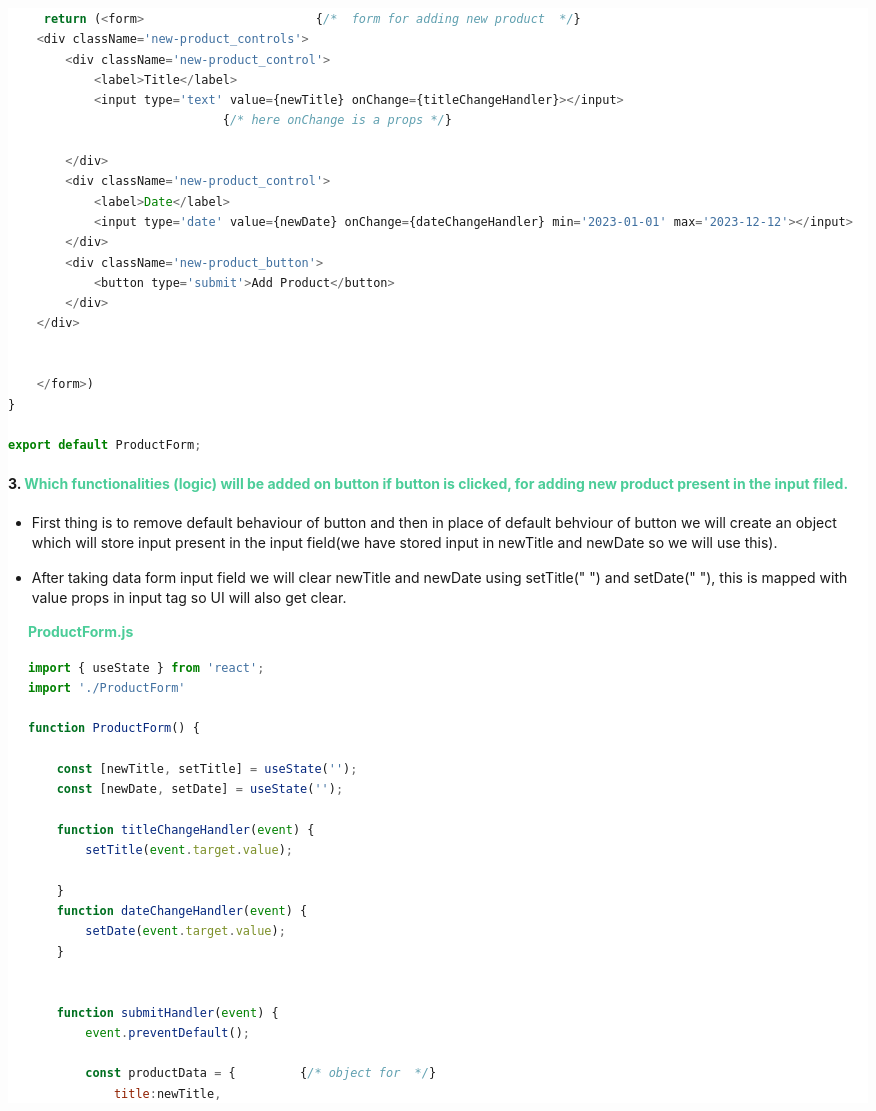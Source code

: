 ```js
     return (<form>                        {/*  form for adding new product  */}
    <div className='new-product_controls'>
        <div className='new-product_control'>   
            <label>Title</label>
            <input type='text' value={newTitle} onChange={titleChangeHandler}></input> 
                              {/* here onChange is a props */}

        </div>
        <div className='new-product_control'>
            <label>Date</label>
            <input type='date' value={newDate} onChange={dateChangeHandler} min='2023-01-01' max='2023-12-12'></input>
        </div>
        <div className='new-product_button'>
            <button type='submit'>Add Product</button>
        </div>
    </div>


    </form>)
}

export default ProductForm;
```

#### 3. <b style="color:rgb(76, 205, 153)">Which functionalities (logic) will be added on button if button is clicked, for adding new product present in the input filed.</b>

- First thing is to remove default behaviour of button and then in place of default behviour of button we will create an object which will store input present in the input field(we have stored input in newTitle and newDate so we will use this).

- After taking data form input field we will clear newTitle and newDate  using setTitle(" ") and setDate(" "), this is mapped with value props in input tag so UI will also get clear.



</div>

<div style="margin-left:20px">
<b style="color:rgb(76, 205, 153)">ProductForm.js</b>

```js
import { useState } from 'react';
import './ProductForm'

function ProductForm() {

    const [newTitle, setTitle] = useState('');
    const [newDate, setDate] = useState('');

    function titleChangeHandler(event) {
        setTitle(event.target.value);
        
    }
    function dateChangeHandler(event) {
        setDate(event.target.value);
    }


    function submitHandler(event) {   
        event.preventDefault();

        const productData = {         {/* object for  */}
            title:newTitle,
```